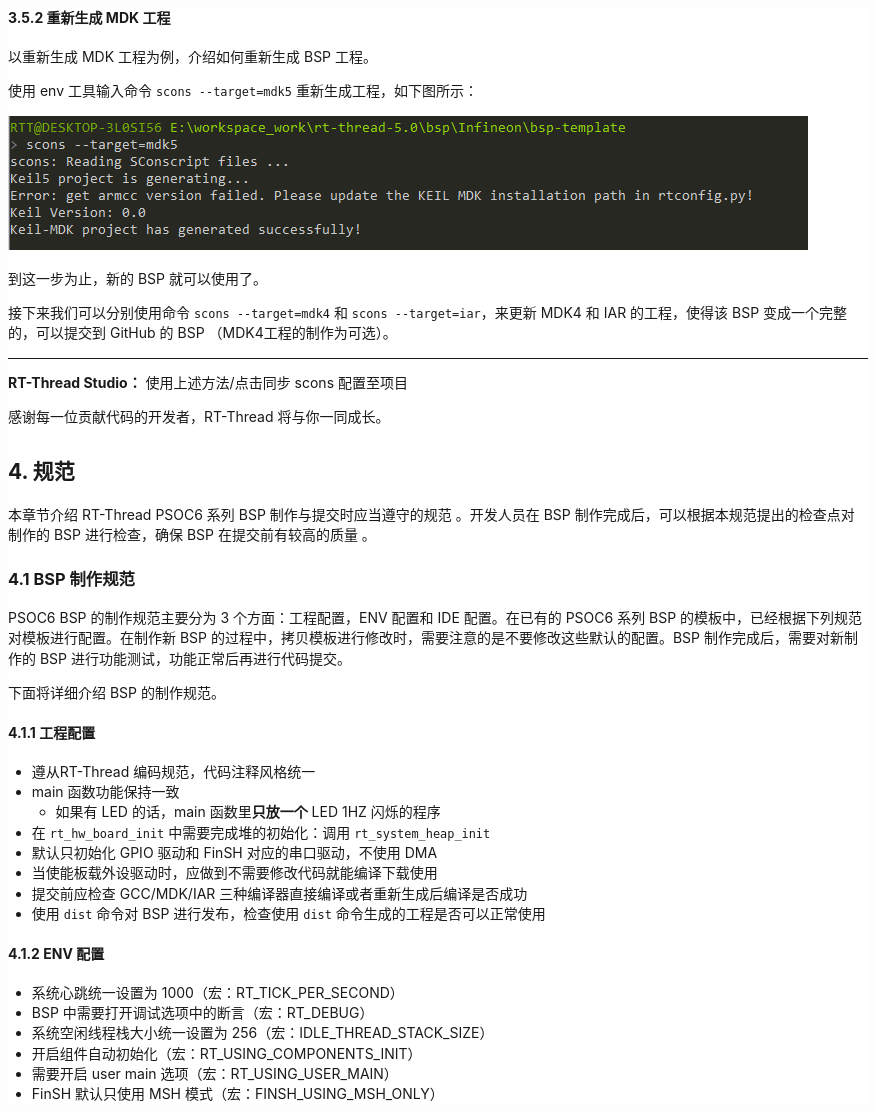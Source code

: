 #### 3.5.2 重新生成 MDK 工程

以重新生成 MDK 工程为例，介绍如何重新生成 BSP 工程。

使用 env 工具输入命令 `scons --target=mdk5` 重新生成工程，如下图所示：

![](./figures/menuconfig_3.png)

到这一步为止，新的 BSP 就可以使用了。

接下来我们可以分别使用命令 `scons --target=mdk4` 和 `scons --target=iar`，来更新 MDK4 和 IAR 的工程，使得该 BSP 变成一个完整的，可以提交到 GitHub 的 BSP （MDK4工程的制作为可选）。

---

**RT-Thread Studio：** 使用上述方法/点击同步 scons 配置至项目

感谢每一位贡献代码的开发者，RT-Thread 将与你一同成长。

## 4. 规范

本章节介绍 RT-Thread PSOC6 系列 BSP 制作与提交时应当遵守的规范 。开发人员在 BSP 制作完成后，可以根据本规范提出的检查点对制作的 BSP 进行检查，确保 BSP 在提交前有较高的质量 。

### 4.1 BSP 制作规范

PSOC6 BSP 的制作规范主要分为 3 个方面：工程配置，ENV 配置和 IDE 配置。在已有的 PSOC6 系列 BSP 的模板中，已经根据下列规范对模板进行配置。在制作新 BSP 的过程中，拷贝模板进行修改时，需要注意的是不要修改这些默认的配置。BSP 制作完成后，需要对新制作的 BSP 进行功能测试，功能正常后再进行代码提交。

下面将详细介绍 BSP 的制作规范。

#### 4.1.1 工程配置

- 遵从RT-Thread 编码规范，代码注释风格统一
- main 函数功能保持一致
  - 如果有 LED 的话，main 函数里**只放一个**  LED 1HZ 闪烁的程序
- 在 `rt_hw_board_init` 中需要完成堆的初始化：调用 `rt_system_heap_init`
- 默认只初始化 GPIO 驱动和 FinSH 对应的串口驱动，不使用 DMA
- 当使能板载外设驱动时，应做到不需要修改代码就能编译下载使用
- 提交前应检查 GCC/MDK/IAR 三种编译器直接编译或者重新生成后编译是否成功
- 使用 `dist` 命令对 BSP 进行发布，检查使用 `dist` 命令生成的工程是否可以正常使用

#### 4.1.2 ENV 配置

- 系统心跳统一设置为 1000（宏：RT_TICK_PER_SECOND）
- BSP 中需要打开调试选项中的断言（宏：RT_DEBUG）
- 系统空闲线程栈大小统一设置为 256（宏：IDLE_THREAD_STACK_SIZE）
- 开启组件自动初始化（宏：RT_USING_COMPONENTS_INIT）
- 需要开启 user main 选项（宏：RT_USING_USER_MAIN）
- FinSH 默认只使用 MSH 模式（宏：FINSH_USING_MSH_ONLY）
